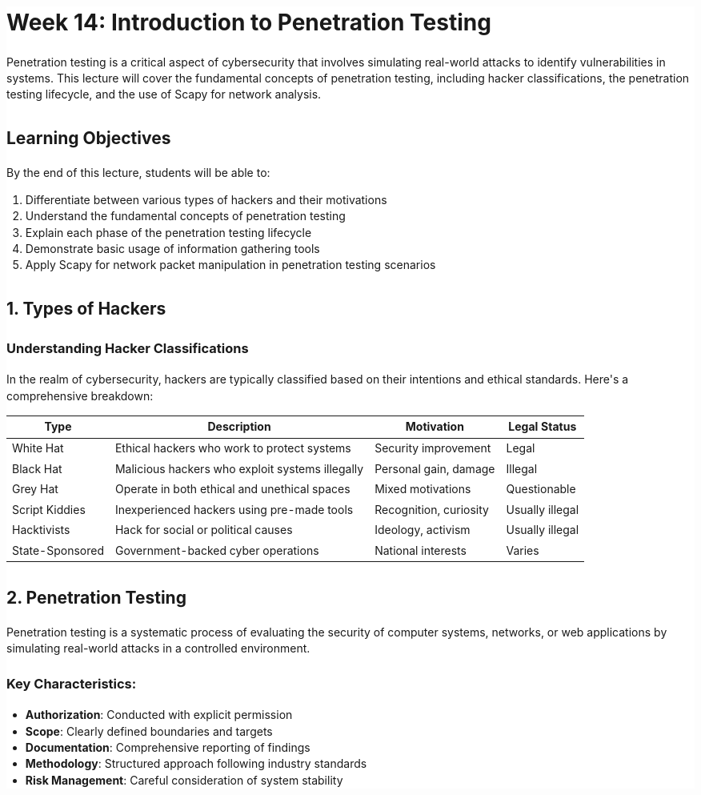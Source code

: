 # Week 14: Introduction to Penetration Testing

Penetration testing is a critical aspect of cybersecurity that involves simulating real-world attacks to identify vulnerabilities in systems. This lecture will cover the fundamental concepts of penetration testing, including hacker classifications, the penetration testing lifecycle, and the use of Scapy for network analysis.

## Learning Objectives

By the end of this lecture, students will be able to:

1. Differentiate between various types of hackers and their motivations
2. Understand the fundamental concepts of penetration testing
3. Explain each phase of the penetration testing lifecycle
4. Demonstrate basic usage of information gathering tools
5. Apply Scapy for network packet manipulation in penetration testing scenarios

## 1. Types of Hackers

### Understanding Hacker Classifications

In the realm of cybersecurity, hackers are typically classified based on their intentions and ethical standards. Here's a comprehensive breakdown:

| Type | Description | Motivation | Legal Status |
|------|-------------|------------|--------------|
| White Hat | Ethical hackers who work to protect systems | Security improvement | Legal |
| Black Hat | Malicious hackers who exploit systems illegally | Personal gain, damage | Illegal |
| Grey Hat | Operate in both ethical and unethical spaces | Mixed motivations | Questionable |
| Script Kiddies | Inexperienced hackers using pre-made tools | Recognition, curiosity | Usually illegal |
| Hacktivists | Hack for social or political causes | Ideology, activism | Usually illegal |
| State-Sponsored | Government-backed cyber operations | National interests | Varies |

## 2. Penetration Testing

Penetration testing is a systematic process of evaluating the security of computer systems, networks, or web applications by simulating real-world attacks in a controlled environment.

### Key Characteristics:

- **Authorization**: Conducted with explicit permission
- **Scope**: Clearly defined boundaries and targets
- **Documentation**: Comprehensive reporting of findings
- **Methodology**: Structured approach following industry standards
- **Risk Management**: Careful consideration of system stability
